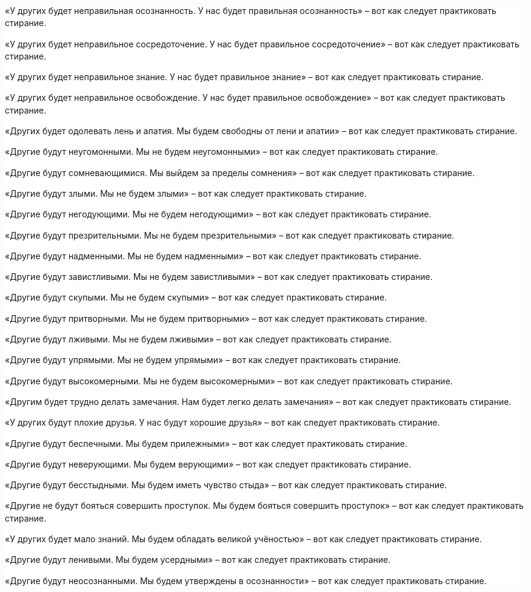 «У других будет неправильная осознанность\. У нас будет правильная осознанность» – вот как следует практиковать стирание\.

«У других будет неправильное сосредоточение\. У нас будет правильное сосредоточение» – вот как следует практиковать стирание\.

«У других будет неправильное знание\. У нас будет правильное знание» – вот как следует практиковать стирание\.

«У других будет неправильное освобождение\. У нас будет правильное освобождение» – вот как следует практиковать стирание\.

«Других будет одолевать лень и апатия\. Мы будем свободны от лени и апатии» – вот как следует практиковать стирание\.

«Другие будут неугомонными\. Мы не будем неугомонными» – вот как следует практиковать стирание\.

«Другие будут сомневающимися\. Мы выйдем за пределы сомнения» – вот как следует практиковать стирание\.

«Другие будут злыми\. Мы не будем злыми» – вот как следует практиковать стирание\.

«Другие будут негодующими\. Мы не будем негодующими» – вот как следует практиковать стирание\.

«Другие будут презрительными\. Мы не будем презрительными» – вот как следует практиковать стирание\.

«Другие будут надменными\. Мы не будем надменными» – вот как следует практиковать стирание\.

«Другие будут завистливыми\. Мы не будем завистливыми» – вот как следует практиковать стирание\.

«Другие будут скупыми\. Мы не будем скупыми» – вот как следует практиковать стирание\.

«Другие будут притворными\. Мы не будем притворными» – вот как следует практиковать стирание\.

«Другие будут лживыми\. Мы не будем лживыми» – вот как следует практиковать стирание\.

«Другие будут упрямыми\. Мы не будем упрямыми» – вот как следует практиковать стирание\.

«Другие будут высокомерными\. Мы не будем высокомерными» – вот как следует практиковать стирание\.

«Другим будет трудно делать замечания\. Нам будет легко делать замечания» – вот как следует практиковать стирание\.

«У других будут плохие друзья\. У нас будут хорошие друзья» – вот как следует практиковать стирание\.

«Другие будут беспечными\. Мы будем прилежными» – вот как следует практиковать стирание\.

«Другие будут неверующими\. Мы будем верующими» – вот как следует практиковать стирание\.

«Другие будут бесстыдными\. Мы будем иметь чувство стыда» – вот как следует практиковать стирание\.

«Другие не будут бояться совершить проступок\. Мы будем бояться совершить проступок» – вот как следует практиковать стирание\.

«У других будет мало знаний\. Мы будем обладать великой учёностью» – вот как следует практиковать стирание\.

«Другие будут ленивыми\. Мы будем усердными» – вот как следует практиковать стирание\.

«Другие будут неосознанными\. Мы будем утверждены в осознанности» – вот как следует практиковать стирание\.
